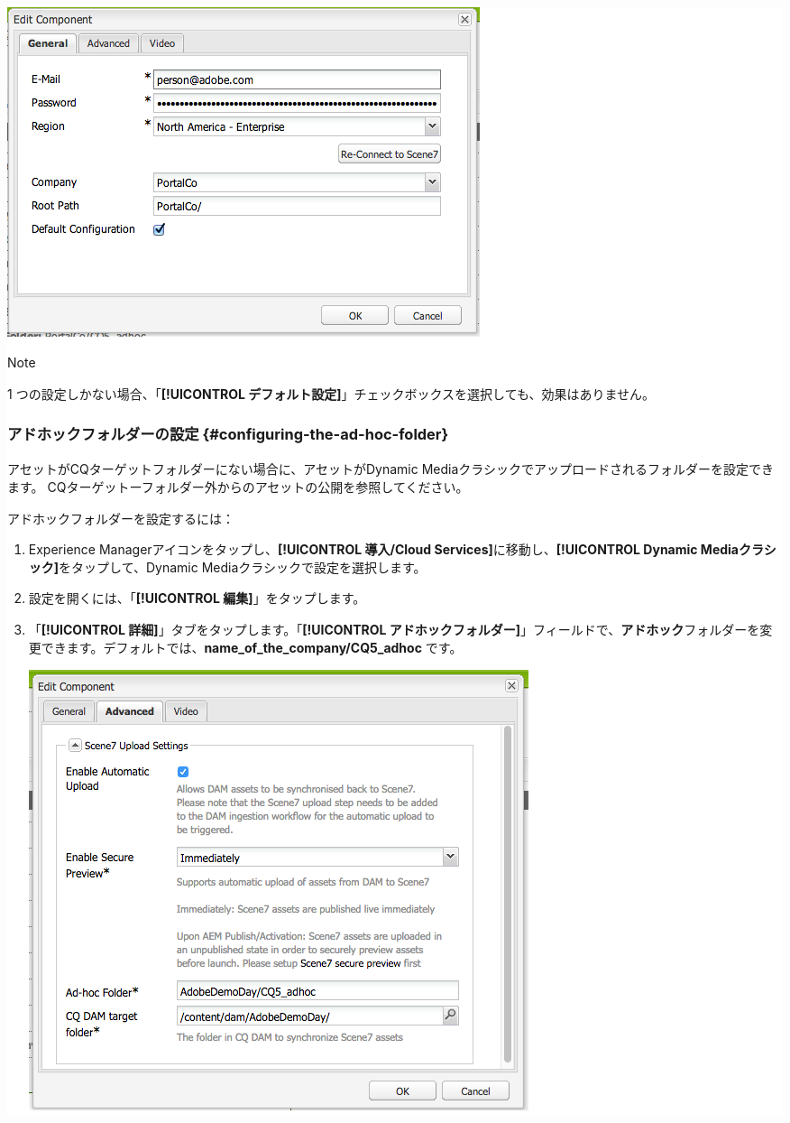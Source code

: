    ![chlimage_1-304](assets/chlimage_1-304.png)

   >[!NOTE]
   >
   >1 つの設定しかない場合、「**[!UICONTROL デフォルト設定]**」チェックボックスを選択しても、効果はありません。

### アドホックフォルダーの設定  {#configuring-the-ad-hoc-folder}

アセットがCQターゲットフォルダーにない場合に、アセットがDynamic Mediaクラシックでアップロードされるフォルダーを設定できます。 CQターゲットーフォルダー外からのアセットの公開を参照してください。

アドホックフォルダーを設定するには：

1. Experience Managerアイコンをタップし、**[!UICONTROL 導入/Cloud Services]**&#x200B;に移動し、**[!UICONTROL Dynamic Mediaクラシック]**&#x200B;をタップして、Dynamic Mediaクラシックで設定を選択します。
1. 設定を開くには、「**[!UICONTROL 編集]**」をタップします。

1. 「**[!UICONTROL 詳細]**」タブをタップします。「**[!UICONTROL アドホックフォルダー]**」フィールドで、**アドホック**&#x200B;フォルダーを変更できます。デフォルトでは、**name_of_the_company/CQ5_adhoc** です。

   ![chlimage_1-305](assets/chlimage_1-305.png)
